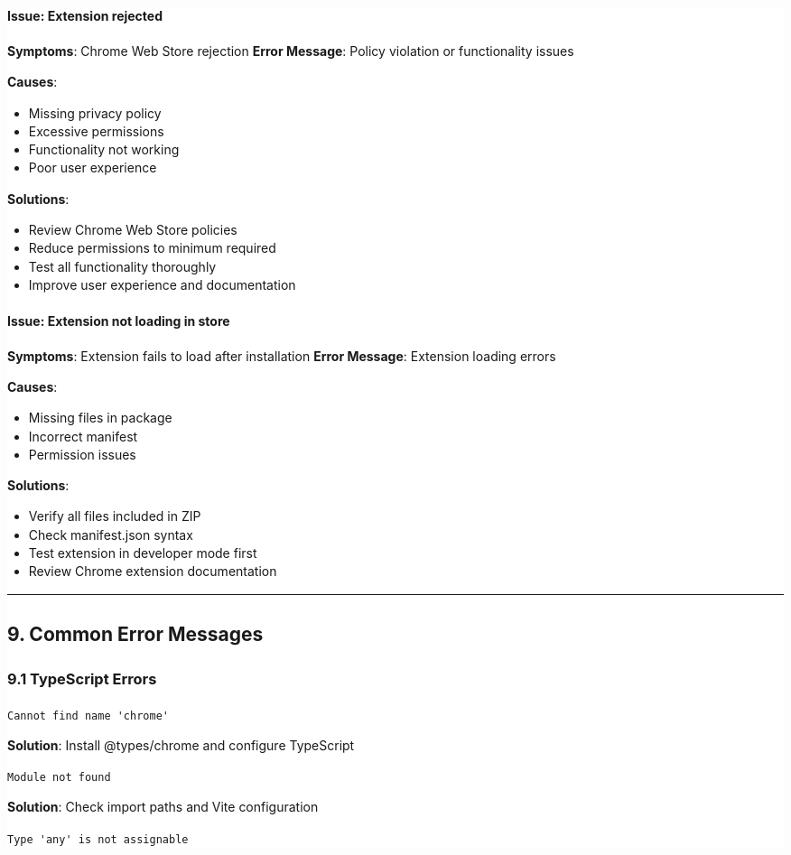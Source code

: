 #### Issue: Extension rejected

**Symptoms**: Chrome Web Store rejection
**Error Message**: Policy violation or functionality issues

**Causes**:

- Missing privacy policy
- Excessive permissions
- Functionality not working
- Poor user experience

**Solutions**:

- Review Chrome Web Store policies
- Reduce permissions to minimum required
- Test all functionality thoroughly
- Improve user experience and documentation

#### Issue: Extension not loading in store

**Symptoms**: Extension fails to load after installation
**Error Message**: Extension loading errors

**Causes**:

- Missing files in package
- Incorrect manifest
- Permission issues

**Solutions**:

- Verify all files included in ZIP
- Check manifest.json syntax
- Test extension in developer mode first
- Review Chrome extension documentation

---

## 9. Common Error Messages

### 9.1 TypeScript Errors

```
Cannot find name 'chrome'
```

**Solution**: Install @types/chrome and configure TypeScript

```
Module not found
```

**Solution**: Check import paths and Vite configuration

```
Type 'any' is not assignable
```

